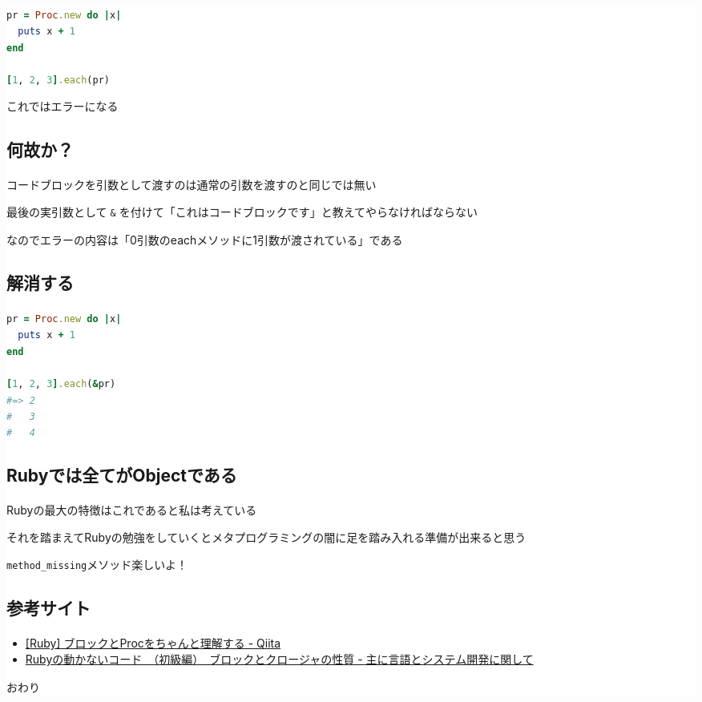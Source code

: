 ```ruby
pr = Proc.new do |x|
  puts x + 1
end

[1, 2, 3].each(pr)
```

これではエラーになる


## 何故か？

コードブロックを引数として渡すのは通常の引数を渡すのと同じでは無い

最後の実引数として `&` を付けて「これはコードブロックです」と教えてやらなければならない

なのでエラーの内容は「0引数のeachメソッドに1引数が渡されている」である


## 解消する

```ruby
pr = Proc.new do |x|
  puts x + 1
end

[1, 2, 3].each(&pr)
#=> 2
#   3
#   4
```


## Rubyでは全てがObjectである

Rubyの最大の特徴はこれであると私は考えている

それを踏まえてRubyの勉強をしていくとメタプログラミングの闇に足を踏み入れる準備が出来ると思う

`method_missing`メソッド楽しいよ！


## 参考サイト

* [[Ruby] ブロックとProcをちゃんと理解する - Qiita](http://qiita.com/kidachi_/items/15cfee9ec66804c3afd2)
* [Rubyの動かないコード　（初級編）　ブロックとクロージャの性質 - 主に言語とシステム開発に関して](http://d.hatena.ne.jp/language_and_engineering/20101118/p1)


おわり
